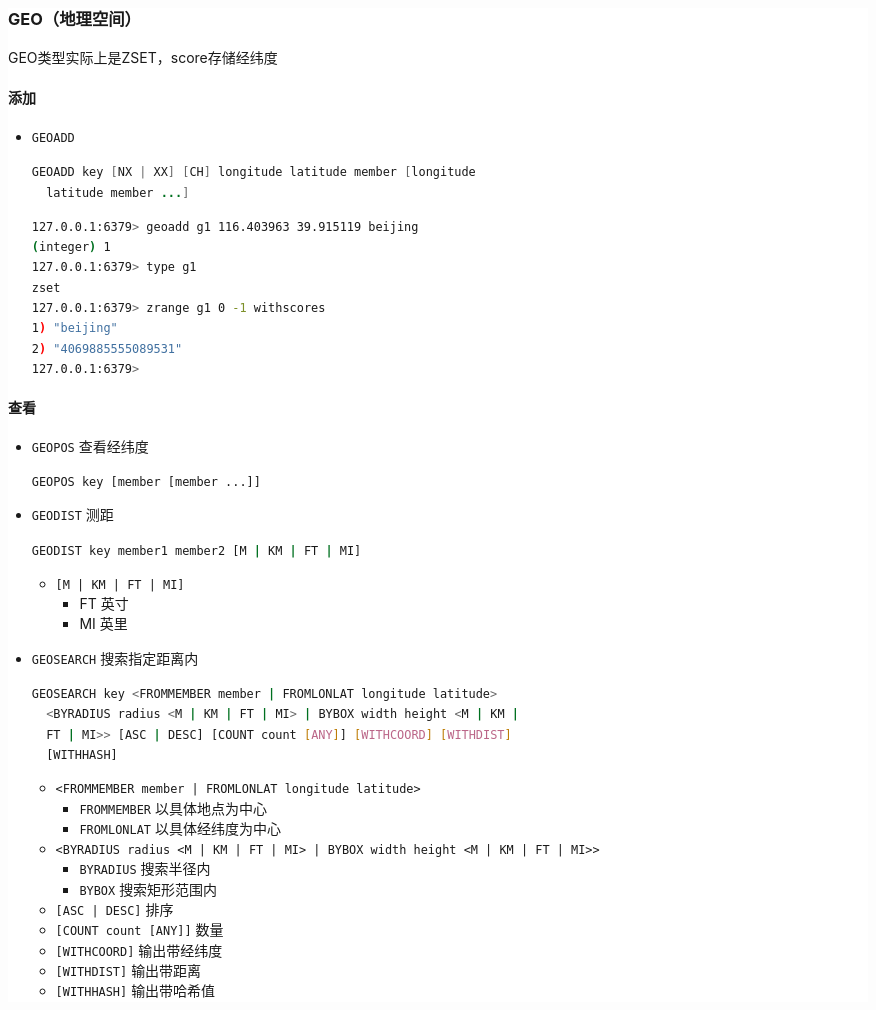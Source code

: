 ### **GEO（地理空间）**

GEO类型实际上是ZSET，score存储经纬度

#### 添加

- `GEOADD`

  ```java
  GEOADD key [NX | XX] [CH] longitude latitude member [longitude
    latitude member ...]
  ```

  ```bash
  127.0.0.1:6379> geoadd g1 116.403963 39.915119 beijing
  (integer) 1
  127.0.0.1:6379> type g1
  zset
  127.0.0.1:6379> zrange g1 0 -1 withscores
  1) "beijing"
  2) "4069885555089531"
  127.0.0.1:6379>
  ```

#### 查看

- `GEOPOS` 查看经纬度

  ```bash
  GEOPOS key [member [member ...]]
  ```

- `GEODIST` 测距

  ```bash
  GEODIST key member1 member2 [M | KM | FT | MI]
  ```

  - `[M | KM | FT | MI]`
    - FT 英寸
    - MI 英里

- `GEOSEARCH` 搜索指定距离内

  ```bash
  GEOSEARCH key <FROMMEMBER member | FROMLONLAT longitude latitude>
    <BYRADIUS radius <M | KM | FT | MI> | BYBOX width height <M | KM |
    FT | MI>> [ASC | DESC] [COUNT count [ANY]] [WITHCOORD] [WITHDIST]
    [WITHHASH]
  ```

  - `<FROMMEMBER member | FROMLONLAT longitude latitude>`
    - `FROMMEMBER` 以具体地点为中心
    - `FROMLONLAT` 以具体经纬度为中心
  - `<BYRADIUS radius <M | KM | FT | MI> | BYBOX width height <M | KM | FT | MI>>`
    - `BYRADIUS` 搜索半径内
    - `BYBOX` 搜索矩形范围内
  - `[ASC | DESC]` 排序
  - `[COUNT count [ANY]]` 数量
  - `[WITHCOORD]` 输出带经纬度
  - `[WITHDIST]` 输出带距离
  - `[WITHHASH]` 输出带哈希值
